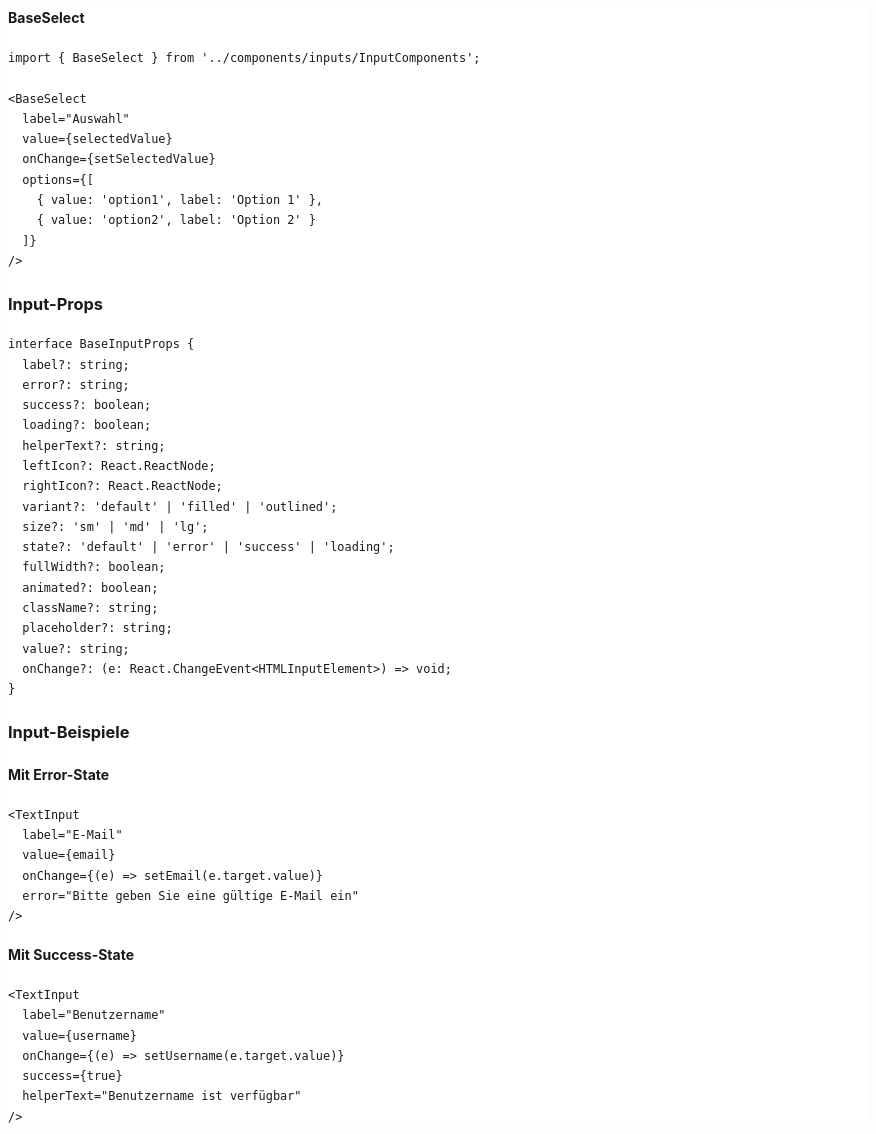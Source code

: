 #### BaseSelect
```tsx
import { BaseSelect } from '../components/inputs/InputComponents';

<BaseSelect
  label="Auswahl"
  value={selectedValue}
  onChange={setSelectedValue}
  options={[
    { value: 'option1', label: 'Option 1' },
    { value: 'option2', label: 'Option 2' }
  ]}
/>
```

### Input-Props

```tsx
interface BaseInputProps {
  label?: string;
  error?: string;
  success?: boolean;
  loading?: boolean;
  helperText?: string;
  leftIcon?: React.ReactNode;
  rightIcon?: React.ReactNode;
  variant?: 'default' | 'filled' | 'outlined';
  size?: 'sm' | 'md' | 'lg';
  state?: 'default' | 'error' | 'success' | 'loading';
  fullWidth?: boolean;
  animated?: boolean;
  className?: string;
  placeholder?: string;
  value?: string;
  onChange?: (e: React.ChangeEvent<HTMLInputElement>) => void;
}
```

### Input-Beispiele

#### Mit Error-State
```tsx
<TextInput 
  label="E-Mail"
  value={email}
  onChange={(e) => setEmail(e.target.value)}
  error="Bitte geben Sie eine gültige E-Mail ein"
/>
```

#### Mit Success-State
```tsx
<TextInput 
  label="Benutzername"
  value={username}
  onChange={(e) => setUsername(e.target.value)}
  success={true}
  helperText="Benutzername ist verfügbar"
/>
```
